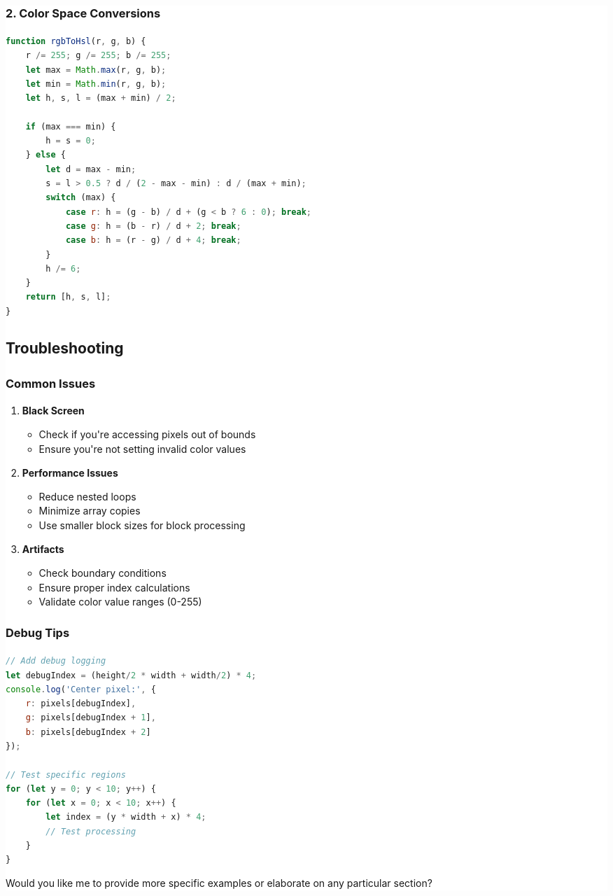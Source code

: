 ### 2. Color Space Conversions
```javascript
function rgbToHsl(r, g, b) {
    r /= 255; g /= 255; b /= 255;
    let max = Math.max(r, g, b);
    let min = Math.min(r, g, b);
    let h, s, l = (max + min) / 2;

    if (max === min) {
        h = s = 0;
    } else {
        let d = max - min;
        s = l > 0.5 ? d / (2 - max - min) : d / (max + min);
        switch (max) {
            case r: h = (g - b) / d + (g < b ? 6 : 0); break;
            case g: h = (b - r) / d + 2; break;
            case b: h = (r - g) / d + 4; break;
        }
        h /= 6;
    }
    return [h, s, l];
}
```

## Troubleshooting

### Common Issues

1. **Black Screen**
   - Check if you're accessing pixels out of bounds
   - Ensure you're not setting invalid color values

2. **Performance Issues**
   - Reduce nested loops
   - Minimize array copies
   - Use smaller block sizes for block processing

3. **Artifacts**
   - Check boundary conditions
   - Ensure proper index calculations
   - Validate color value ranges (0-255)

### Debug Tips
```javascript
// Add debug logging
let debugIndex = (height/2 * width + width/2) * 4;
console.log('Center pixel:', {
    r: pixels[debugIndex],
    g: pixels[debugIndex + 1],
    b: pixels[debugIndex + 2]
});

// Test specific regions
for (let y = 0; y < 10; y++) {
    for (let x = 0; x < 10; x++) {
        let index = (y * width + x) * 4;
        // Test processing
    }
}
```

Would you like me to provide more specific examples or elaborate on any particular section?
